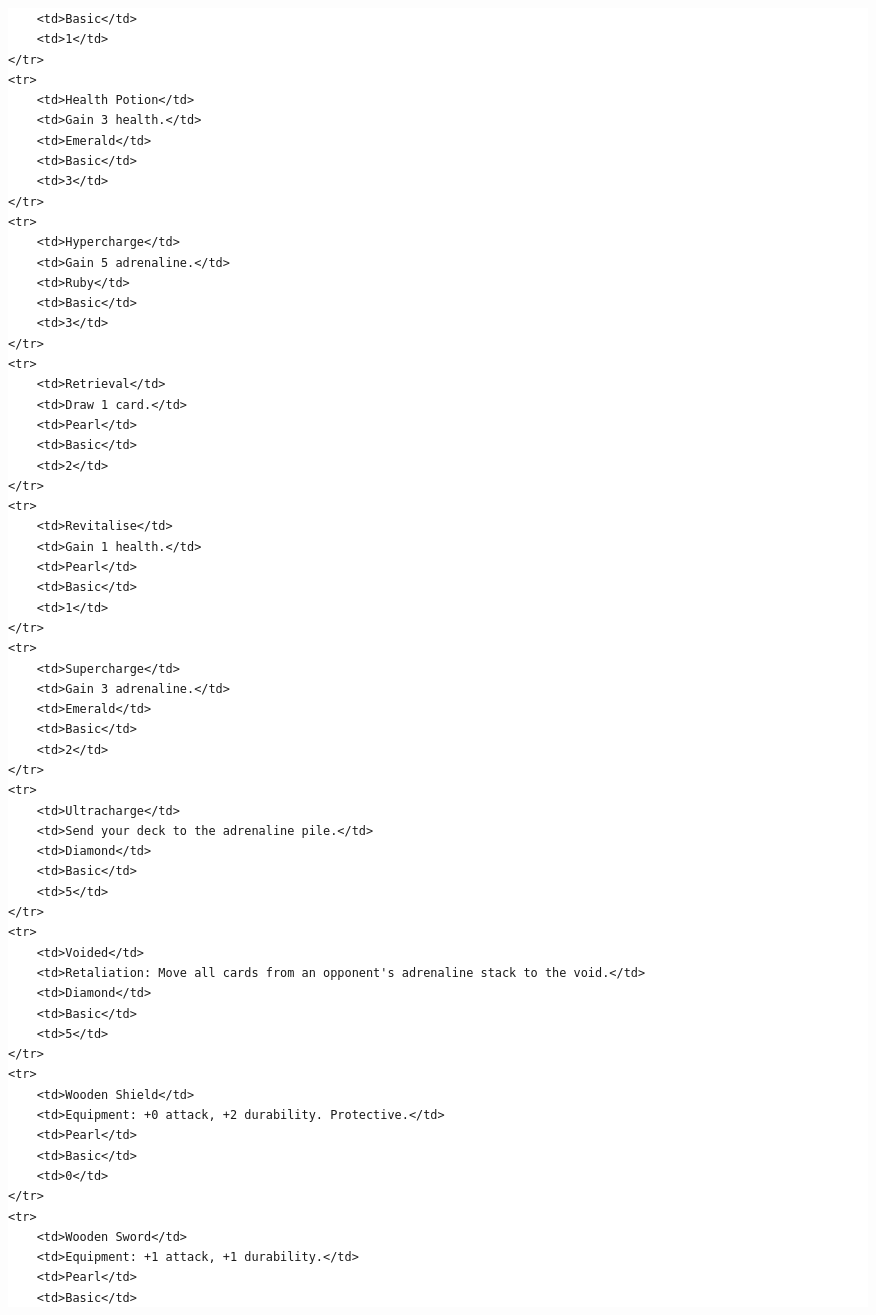 		<td>Basic</td>
		<td>1</td>
	</tr>
	<tr>
		<td>Health Potion</td>
		<td>Gain 3 health.</td>
		<td>Emerald</td>
		<td>Basic</td>
		<td>3</td>
	</tr>
	<tr>
		<td>Hypercharge</td>
		<td>Gain 5 adrenaline.</td>
		<td>Ruby</td>
		<td>Basic</td>
		<td>3</td>
	</tr>
	<tr>
		<td>Retrieval</td>
		<td>Draw 1 card.</td>
		<td>Pearl</td>
		<td>Basic</td>
		<td>2</td>
	</tr>
	<tr>
		<td>Revitalise</td>
		<td>Gain 1 health.</td>
		<td>Pearl</td>
		<td>Basic</td>
		<td>1</td>
	</tr>
	<tr>
		<td>Supercharge</td>
		<td>Gain 3 adrenaline.</td>
		<td>Emerald</td>
		<td>Basic</td>
		<td>2</td>
	</tr>
	<tr>
		<td>Ultracharge</td>
		<td>Send your deck to the adrenaline pile.</td>
		<td>Diamond</td>
		<td>Basic</td>
		<td>5</td>
	</tr>
	<tr>
		<td>Voided</td>
		<td>Retaliation: Move all cards from an opponent's adrenaline stack to the void.</td>
		<td>Diamond</td>
		<td>Basic</td>
		<td>5</td>
	</tr>
	<tr>
		<td>Wooden Shield</td>
		<td>Equipment: +0 attack, +2 durability. Protective.</td>
		<td>Pearl</td>
		<td>Basic</td>
		<td>0</td>
	</tr>
	<tr>
		<td>Wooden Sword</td>
		<td>Equipment: +1 attack, +1 durability.</td>
		<td>Pearl</td>
		<td>Basic</td>